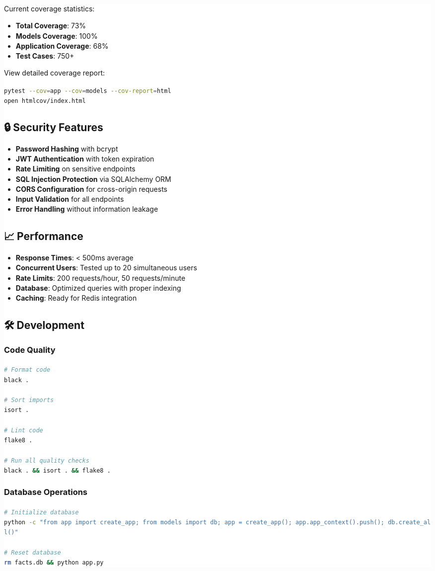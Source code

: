 Current coverage statistics:
- **Total Coverage**: 73%
- **Models Coverage**: 100%
- **Application Coverage**: 68%
- **Test Cases**: 750+

View detailed coverage report:
```bash
pytest --cov=app --cov=models --cov-report=html
open htmlcov/index.html
```

## 🔒 Security Features

- **Password Hashing** with bcrypt
- **JWT Authentication** with token expiration
- **Rate Limiting** on sensitive endpoints
- **SQL Injection Protection** via SQLAlchemy ORM
- **CORS Configuration** for cross-origin requests
- **Input Validation** for all endpoints
- **Error Handling** without information leakage

## 📈 Performance

- **Response Times**: < 500ms average
- **Concurrent Users**: Tested up to 20 simultaneous users
- **Rate Limits**: 200 requests/hour, 50 requests/minute
- **Database**: Optimized queries with proper indexing
- **Caching**: Ready for Redis integration

## 🛠️ Development

### Code Quality
```bash
# Format code
black .

# Sort imports
isort .

# Lint code
flake8 .

# Run all quality checks
black . && isort . && flake8 .
```

### Database Operations
```bash
# Initialize database
python -c "from app import create_app; from models import db; app = create_app(); app.app_context().push(); db.create_all()"

# Reset database
rm facts.db && python app.py
```
